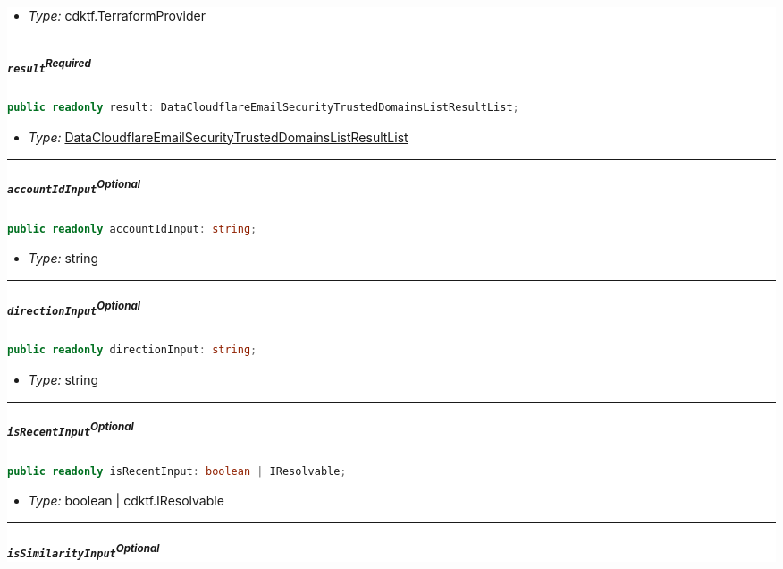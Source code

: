 - *Type:* cdktf.TerraformProvider

---

##### `result`<sup>Required</sup> <a name="result" id="@cdktf/provider-cloudflare.dataCloudflareEmailSecurityTrustedDomainsList.DataCloudflareEmailSecurityTrustedDomainsList.property.result"></a>

```typescript
public readonly result: DataCloudflareEmailSecurityTrustedDomainsListResultList;
```

- *Type:* <a href="#@cdktf/provider-cloudflare.dataCloudflareEmailSecurityTrustedDomainsList.DataCloudflareEmailSecurityTrustedDomainsListResultList">DataCloudflareEmailSecurityTrustedDomainsListResultList</a>

---

##### `accountIdInput`<sup>Optional</sup> <a name="accountIdInput" id="@cdktf/provider-cloudflare.dataCloudflareEmailSecurityTrustedDomainsList.DataCloudflareEmailSecurityTrustedDomainsList.property.accountIdInput"></a>

```typescript
public readonly accountIdInput: string;
```

- *Type:* string

---

##### `directionInput`<sup>Optional</sup> <a name="directionInput" id="@cdktf/provider-cloudflare.dataCloudflareEmailSecurityTrustedDomainsList.DataCloudflareEmailSecurityTrustedDomainsList.property.directionInput"></a>

```typescript
public readonly directionInput: string;
```

- *Type:* string

---

##### `isRecentInput`<sup>Optional</sup> <a name="isRecentInput" id="@cdktf/provider-cloudflare.dataCloudflareEmailSecurityTrustedDomainsList.DataCloudflareEmailSecurityTrustedDomainsList.property.isRecentInput"></a>

```typescript
public readonly isRecentInput: boolean | IResolvable;
```

- *Type:* boolean | cdktf.IResolvable

---

##### `isSimilarityInput`<sup>Optional</sup> <a name="isSimilarityInput" id="@cdktf/provider-cloudflare.dataCloudflareEmailSecurityTrustedDomainsList.DataCloudflareEmailSecurityTrustedDomainsList.property.isSimilarityInput"></a>
